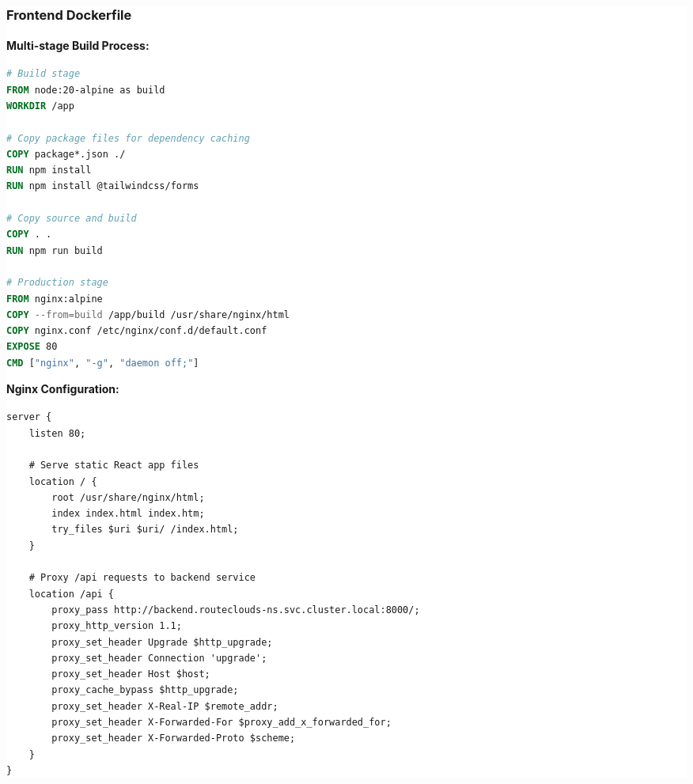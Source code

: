 ### Frontend Dockerfile

**Multi-stage Build Process:**
```dockerfile
# Build stage
FROM node:20-alpine as build
WORKDIR /app

# Copy package files for dependency caching
COPY package*.json ./
RUN npm install
RUN npm install @tailwindcss/forms

# Copy source and build
COPY . .
RUN npm run build

# Production stage
FROM nginx:alpine
COPY --from=build /app/build /usr/share/nginx/html
COPY nginx.conf /etc/nginx/conf.d/default.conf
EXPOSE 80
CMD ["nginx", "-g", "daemon off;"]
```

**Nginx Configuration:**
```nginx
server {
    listen 80;

    # Serve static React app files
    location / {
        root /usr/share/nginx/html;
        index index.html index.htm;
        try_files $uri $uri/ /index.html;
    }

    # Proxy /api requests to backend service
    location /api {
        proxy_pass http://backend.routeclouds-ns.svc.cluster.local:8000/;
        proxy_http_version 1.1;
        proxy_set_header Upgrade $http_upgrade;
        proxy_set_header Connection 'upgrade';
        proxy_set_header Host $host;
        proxy_cache_bypass $http_upgrade;
        proxy_set_header X-Real-IP $remote_addr;
        proxy_set_header X-Forwarded-For $proxy_add_x_forwarded_for;
        proxy_set_header X-Forwarded-Proto $scheme;
    }
}
```
